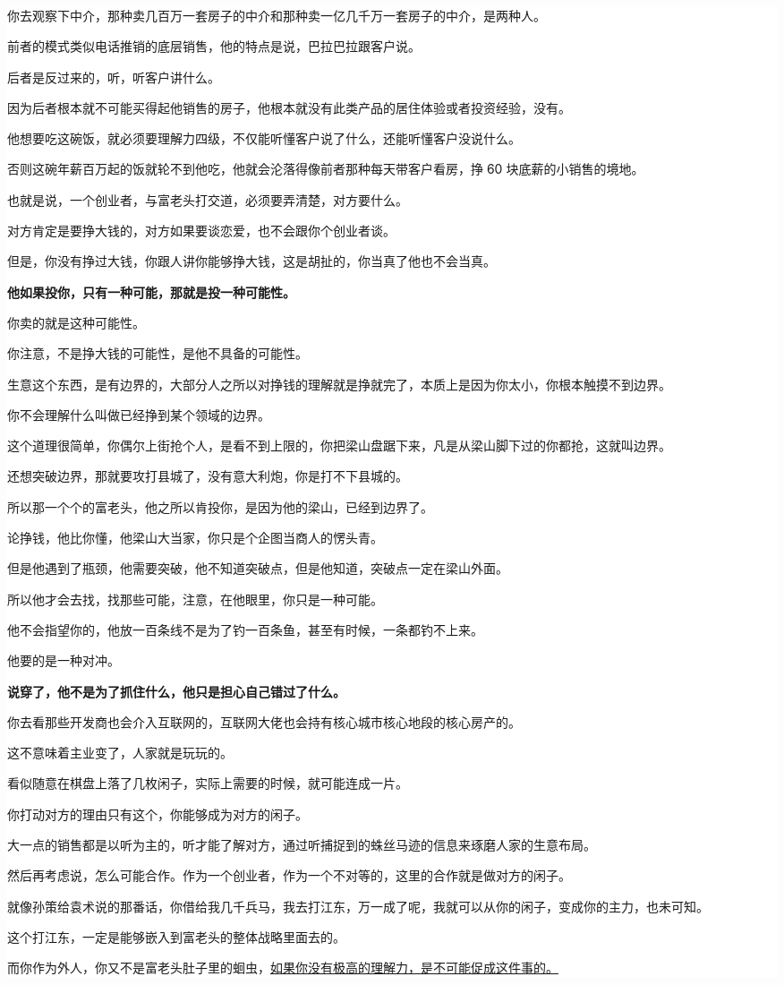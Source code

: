你去观察下中介，那种卖几百万一套房子的中介和那种卖一亿几千万一套房子的中介，是两种人。

前者的模式类似电话推销的底层销售，他的特点是说，巴拉巴拉跟客户说。

后者是反过来的，听，听客户讲什么。

因为后者根本就不可能买得起他销售的房子，他根本就没有此类产品的居住体验或者投资经验，没有。

他想要吃这碗饭，就必须要理解力四级，不仅能听懂客户说了什么，还能听懂客户没说什么。

否则这碗年薪百万起的饭就轮不到他吃，他就会沦落得像前者那种每天带客户看房，挣 60 块底薪的小销售的境地。

也就是说，一个创业者，与富老头打交道，必须要弄清楚，对方要什么。

对方肯定是要挣大钱的，对方如果要谈恋爱，也不会跟你个创业者谈。

但是，你没有挣过大钱，你跟人讲你能够挣大钱，这是胡扯的，你当真了他也不会当真。

**他如果投你，只有一种可能，那就是投一种可能性。** 

你卖的就是这种可能性。

你注意，不是挣大钱的可能性，是他不具备的可能性。

生意这个东西，是有边界的，大部分人之所以对挣钱的理解就是挣就完了，本质上是因为你太小，你根本触摸不到边界。

你不会理解什么叫做已经挣到某个领域的边界。

这个道理很简单，你偶尔上街抢个人，是看不到上限的，你把梁山盘踞下来，凡是从梁山脚下过的你都抢，这就叫边界。

还想突破边界，那就要攻打县城了，没有意大利炮，你是打不下县城的。

所以那一个个的富老头，他之所以肯投你，是因为他的梁山，已经到边界了。

论挣钱，他比你懂，他梁山大当家，你只是个企图当商人的愣头青。

但是他遇到了瓶颈，他需要突破，他不知道突破点，但是他知道，突破点一定在梁山外面。

所以他才会去找，找那些可能，注意，在他眼里，你只是一种可能。

他不会指望你的，他放一百条线不是为了钓一百条鱼，甚至有时候，一条都钓不上来。

他要的是一种对冲。

**说穿了，他不是为了抓住什么，他只是担心自己错过了什么。** 

你去看那些开发商也会介入互联网的，互联网大佬也会持有核心城市核心地段的核心房产的。

这不意味着主业变了，人家就是玩玩的。

看似随意在棋盘上落了几枚闲子，实际上需要的时候，就可能连成一片。

你打动对方的理由只有这个，你能够成为对方的闲子。

大一点的销售都是以听为主的，听才能了解对方，通过听捕捉到的蛛丝马迹的信息来琢磨人家的生意布局。

然后再考虑说，怎么可能合作。作为一个创业者，作为一个不对等的，这里的合作就是做对方的闲子。

就像孙策给袁术说的那番话，你借给我几千兵马，我去打江东，万一成了呢，我就可以从你的闲子，变成你的主力，也未可知。

这个打江东，一定是能够嵌入到富老头的整体战略里面去的。

而你作为外人，你又不是富老头肚子里的蛔虫，[如果你没有极高的理解力，是不可能促成这件事的。](http://mp.weixin.qq.com/s?__biz=MzkwMzQ1MzczOQ==&mid=2247483763&idx=1&sn=8a0e59de7989dd8f2684320ddd190c57&chksm=c0974c37f7e0c5214ec9002b5e54af9b6019e14a0417a2e0e194d459073230b9aac4b1308691&scene=21#wechat_redirect)